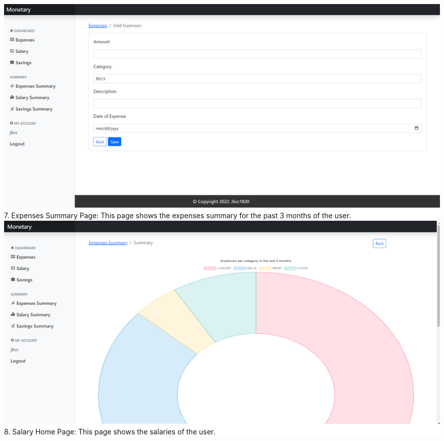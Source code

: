 ![Add expenses page Image](media/add-expenses.png)
7. Expenses Summary Page<a name=expenses-summary></a>: This page shows the expenses summary for the past 3 months of the user.
![Expenses Summary Image](media/expenses-summary.png)
8. Salary Home Page<a name=salary-home></a>: This page shows the salaries of the user.